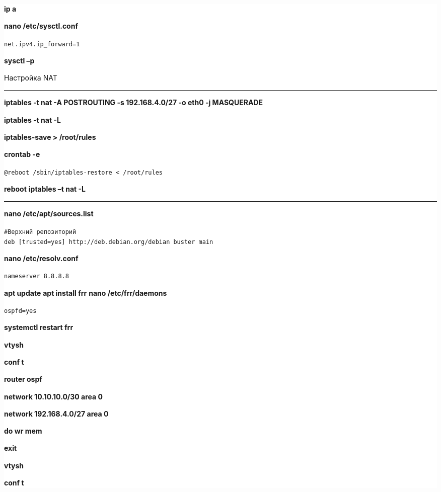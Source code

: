 **ip a**

**nano /etc/sysctl.conf**
```
net.ipv4.ip_forward=1
```
**sysctl –p**

Настройка NAT
<hr>

**iptables -t nat -A POSTROUTING -s 192.168.4.0/27 -o eth0 -j MASQUERADE**

**iptables -t nat -L**

**iptables-save > /root/rules**

**crontab -e**
```
@reboot /sbin/iptables-restore < /root/rules
```
**reboot**
**iptables –t nat -L**

<hr>

**nano /etc/apt/sources.list**
```
#Верхний репозиторий
deb [trusted=yes] http://deb.debian.org/debian buster main
```
**nano /etc/resolv.conf**
```
nameserver 8.8.8.8
```
**apt update**
**apt install frr**
**nano /etc/frr/daemons**
```
ospfd=yes
```
**systemctl restart frr**

**vtysh**

**conf t**

**router ospf**

**network 10.10.10.0/30 area 0**

**network 192.168.4.0/27 area 0**

**do wr mem**

**exit**

**vtysh**

**conf t**
